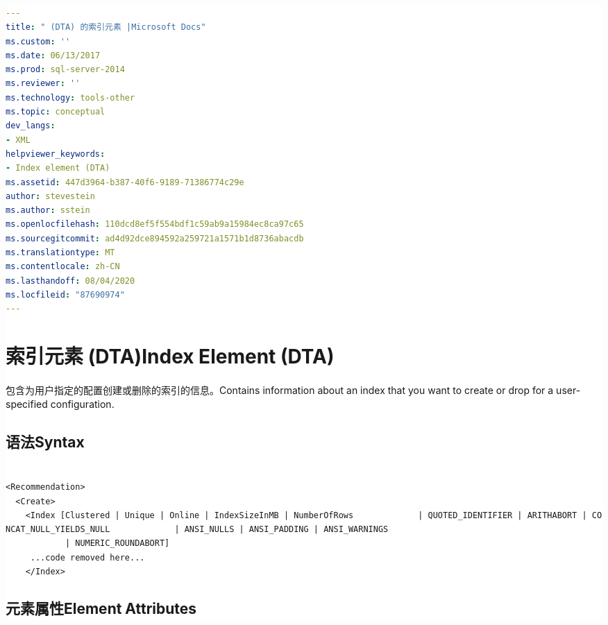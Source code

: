 ```yaml
---
title: " (DTA) 的索引元素 |Microsoft Docs"
ms.custom: ''
ms.date: 06/13/2017
ms.prod: sql-server-2014
ms.reviewer: ''
ms.technology: tools-other
ms.topic: conceptual
dev_langs:
- XML
helpviewer_keywords:
- Index element (DTA)
ms.assetid: 447d3964-b387-40f6-9189-71386774c29e
author: stevestein
ms.author: sstein
ms.openlocfilehash: 110dcd8ef5f554bdf1c59ab9a15984ec8ca97c65
ms.sourcegitcommit: ad4d92dce894592a259721a1571b1d8736abacdb
ms.translationtype: MT
ms.contentlocale: zh-CN
ms.lasthandoff: 08/04/2020
ms.locfileid: "87690974"
---
```

# <a name="index-element-dta"></a><span data-ttu-id="9f589-102">索引元素 (DTA)</span><span class="sxs-lookup"><span data-stu-id="9f589-102">Index Element (DTA)</span></span>
  <span data-ttu-id="9f589-103">包含为用户指定的配置创建或删除的索引的信息。</span><span class="sxs-lookup"><span data-stu-id="9f589-103">Contains information about an index that you want to create or drop for a user-specified configuration.</span></span>  
  
## <a name="syntax"></a><span data-ttu-id="9f589-104">语法</span><span class="sxs-lookup"><span data-stu-id="9f589-104">Syntax</span></span>  
  
```  
  
<Recommendation>  
  <Create>  
    <Index [Clustered | Unique | Online | IndexSizeInMB | NumberOfRows             | QUOTED_IDENTIFIER | ARITHABORT | CONCAT_NULL_YIELDS_NULL             | ANSI_NULLS | ANSI_PADDING | ANSI_WARNINGS  
            | NUMERIC_ROUNDABORT]  
     ...code removed here...  
    </Index>  
```  
  
## <a name="element-attributes"></a><span data-ttu-id="9f589-105">元素属性</span><span class="sxs-lookup"><span data-stu-id="9f589-105">Element Attributes</span></span>  
  